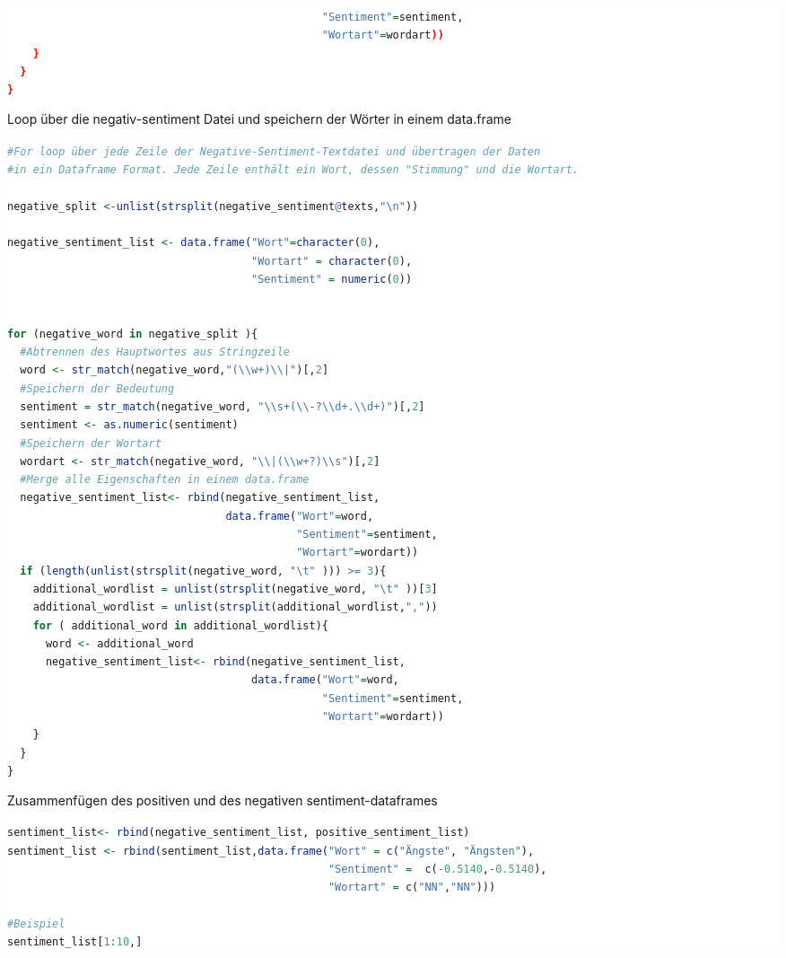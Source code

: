 ``` r
                                                 "Sentiment"=sentiment,
                                                 "Wortart"=wordart))
    }
  }
}
```

Loop über die negativ-sentiment Datei und speichern der Wörter in einem data.frame

``` r
#For loop über jede Zeile der Negative-Sentiment-Textdatei und übertragen der Daten 
#in ein Dataframe Format. Jede Zeile enthält ein Wort, dessen "Stimmung" und die Wortart.

negative_split <-unlist(strsplit(negative_sentiment@texts,"\n"))

negative_sentiment_list <- data.frame("Wort"=character(0), 
                                      "Wortart" = character(0),
                                      "Sentiment" = numeric(0))


for (negative_word in negative_split ){
  #Abtrennen des Hauptwortes aus Stringzeile
  word <- str_match(negative_word,"(\\w+)\\|")[,2]
  #Speichern der Bedeutung
  sentiment = str_match(negative_word, "\\s+(\\-?\\d+.\\d+)")[,2]
  sentiment <- as.numeric(sentiment)
  #Speichern der Wortart
  wordart <- str_match(negative_word, "\\|(\\w+?)\\s")[,2]
  #Merge alle Eigenschaften in einem data.frame
  negative_sentiment_list<- rbind(negative_sentiment_list, 
                                  data.frame("Wort"=word,
                                             "Sentiment"=sentiment,
                                             "Wortart"=wordart))
  if (length(unlist(strsplit(negative_word, "\t" ))) >= 3){
    additional_wordlist = unlist(strsplit(negative_word, "\t" ))[3]
    additional_wordlist = unlist(strsplit(additional_wordlist,","))
    for ( additional_word in additional_wordlist){
      word <- additional_word
      negative_sentiment_list<- rbind(negative_sentiment_list, 
                                      data.frame("Wort"=word,
                                                 "Sentiment"=sentiment,
                                                 "Wortart"=wordart))
    }
  }
}
```

Zusammenfügen des positiven und des negativen sentiment-dataframes

``` r
sentiment_list<- rbind(negative_sentiment_list, positive_sentiment_list)
sentiment_list <- rbind(sentiment_list,data.frame("Wort" = c("Ängste", "Ängsten"), 
                                                  "Sentiment" =  c(-0.5140,-0.5140), 
                                                  "Wortart" = c("NN","NN")))

#Beispiel
sentiment_list[1:10,]
```
